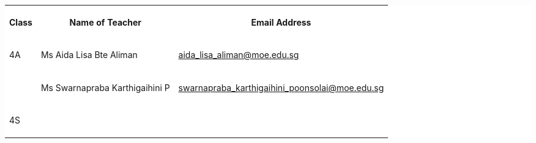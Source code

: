 </p>
</td>
</tr>
<tr>
<td rowspan="1" colspan="1">
<p></p>
</td>
<td rowspan="1" colspan="1">
<p></p>
</td>
<td rowspan="1" colspan="1">
<p></p>
</td>
</tr>
</tbody>
</table>
<p></p>
<p></p>
<table style="minWidth: 75px">
<colgroup>
<col>
<col>
<col>
</colgroup>
<tbody>
<tr>
<th rowspan="1" colspan="1">
<p>Class</p>
</th>
<th rowspan="1" colspan="1">
<p>Name of Teacher</p>
</th>
<th rowspan="1" colspan="1">
<p>Email Address</p>
</th>
</tr>
<tr>
<td rowspan="2" colspan="1">
<p>4A</p>
</td>
<td rowspan="1" colspan="1">
<p>Ms Aida Lisa Bte Aliman</p>
</td>
<td rowspan="1" colspan="1">
<p><a href="mailto:aida_lisa_aliman@moe.edu.sg" rel="noopener noreferrer nofollow" target="_blank">aida_lisa_aliman@moe.edu.sg</a>
</p>
</td>
</tr>
<tr>
<td rowspan="1" colspan="1">
<p>Ms Swarnapraba Karthigaihini P</p>
</td>
<td rowspan="1" colspan="1">
<p><a href="mailto:swarnapraba_karthigaihini_poonsolai@moe.edu.sg" rel="noopener nofollow" target="_blank">swarnapraba_karthigaihini_poonsolai@moe.edu.sg</a>
</p>
</td>
</tr>
<tr>
<td rowspan="2" colspan="1">
<p>4S</p>
</td>
<td rowspan="1" colspan="1">